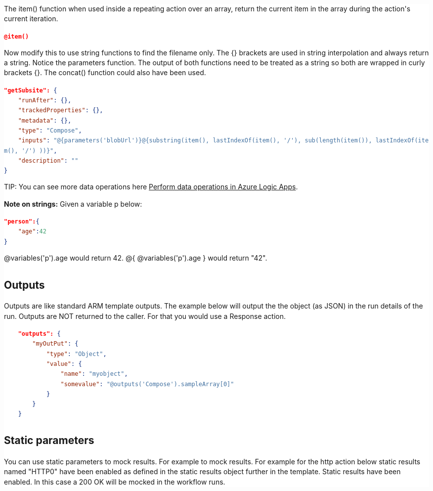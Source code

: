The item() function when used inside a repeating action over an array, return the current item in the array during the action's current iteration. 
```json
@item()
```

Now modify this to use string functions to find the filename only. The {} brackets are used in string interpolation and always return a string. Notice the parameters function. The output of both functions need to be treated as a string so both are wrapped in curly brackets {}. The concat() function could also have been used.

```json
"getSubsite": {
    "runAfter": {},
    "trackedProperties": {},
    "metadata": {},
    "type": "Compose",
    "inputs": "@{parameters('blobUrl')}@{substring(item(), lastIndexOf(item(), '/'), sub(length(item()), lastIndexOf(item(), '/') ))}",
    "description": ""
}
```
TIP: You can see more data operations here [Perform data operations in Azure Logic Apps](https://docs.microsoft.com/en-us/azure/logic-apps/logic-apps-perform-data-operations).

__Note on strings:__
Given a variable p below:
```json
"person":{
    "age":42
}
```
@variables('p').age would return 42. @{ @variables('p').age } would return "42".

## Outputs 
Outputs are like standard ARM template outputs. The example below will output the the object (as JSON) in the run details of the run. Outputs are NOT returned to the caller. For that you would use a Response action.
```json
    "outputs": {
        "myOutPut": {
            "type": "Object",
            "value": {
                "name": "myobject",
                "somevalue": "@outputs('Compose').sampleArray[0]"
            }
        }
    }
```
## Static parameters
You can use static parameters to mock results. For example to mock results. For example for the http action below static results named "HTTP0" have been enabled as defined in the static results object further in the template. Static results have been enabled. In this case a 200 OK will be mocked in the workflow runs.
